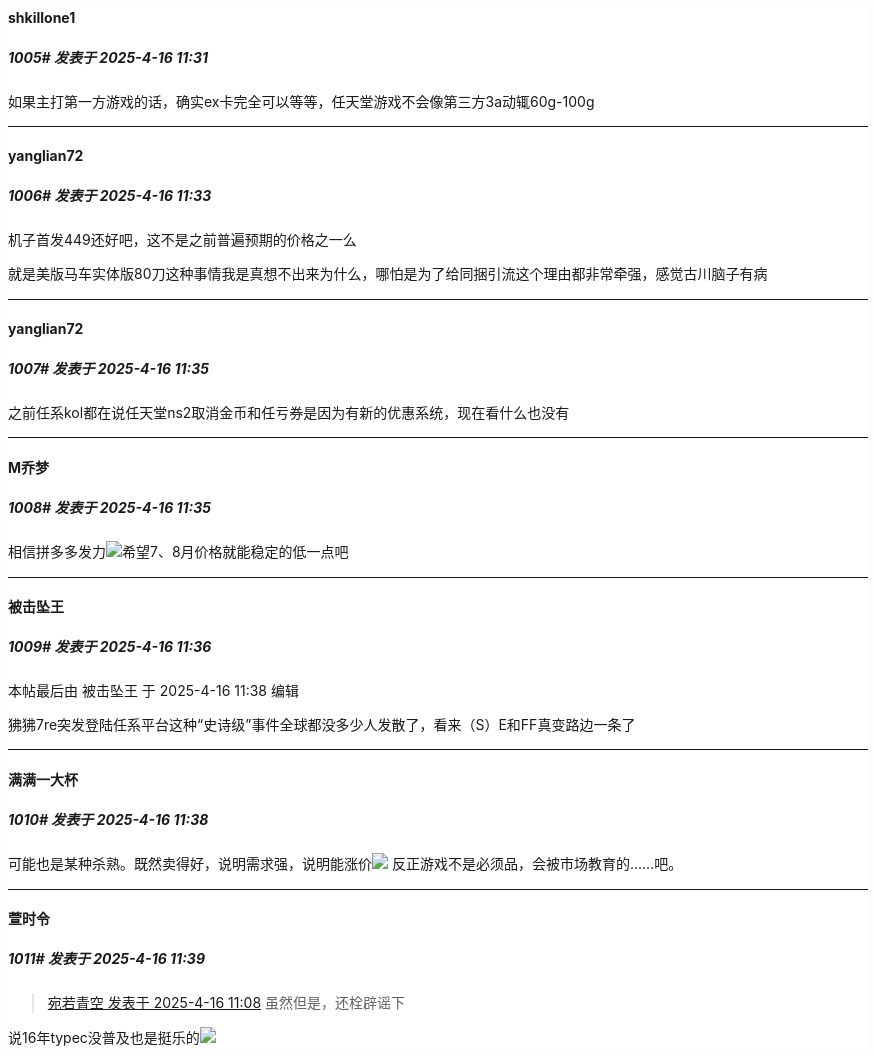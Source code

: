 ####  shkillone1  
##### 1005#       发表于 2025-4-16 11:31

如果主打第一方游戏的话，确实ex卡完全可以等等，任天堂游戏不会像第三方3a动辄60g-100g

*****

####  yanglian72  
##### 1006#       发表于 2025-4-16 11:33

机子首发449还好吧，这不是之前普遍预期的价格之一么

就是美版马车实体版80刀这种事情我是真想不出来为什么，哪怕是为了给同捆引流这个理由都非常牵强，感觉古川脑子有病


*****

####  yanglian72  
##### 1007#       发表于 2025-4-16 11:35

之前任系kol都在说任天堂ns2取消金币和任亏券是因为有新的优惠系统，现在看什么也没有

*****

####  M乔梦  
##### 1008#       发表于 2025-4-16 11:35

相信拼多多发力<img src="https://static.stage1st.com/image/smiley/face2017/034.png" referrerpolicy="no-referrer">希望7、8月价格就能稳定的低一点吧

*****

####  被击坠王  
##### 1009#       发表于 2025-4-16 11:36

 本帖最后由 被击坠王 于 2025-4-16 11:38 编辑 

狒狒7re突发登陆任系平台这种“史诗级”事件全球都没多少人发散了，看来（S）E和FF真变路边一条了

*****

####  满满一大杯  
##### 1010#       发表于 2025-4-16 11:38

可能也是某种杀熟。既然卖得好，说明需求强，说明能涨价<img src="https://static.stage1st.com/image/smiley/face2017/065.png" referrerpolicy="no-referrer">
反正游戏不是必须品，会被市场教育的……吧。

*****

####  萱时令  
##### 1011#       发表于 2025-4-16 11:39

<blockquote><a href="httphttps://stage1st.com/2b/forum.php?mod=redirect&amp;goto=findpost&amp;pid=67730785&amp;ptid=2238336" target="_blank">宛若青空 发表于 2025-4-16 11:08</a>
虽然但是，还栓辟谣下</blockquote>
说16年typec没普及也是挺乐的<img src="https://static.stage1st.com/image/smiley/face2017/067.png" referrerpolicy="no-referrer">
